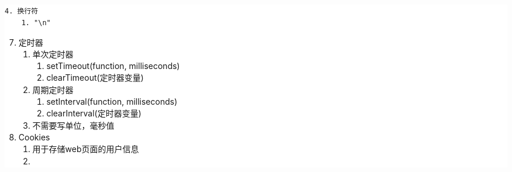 	4. 换行符
		1. "\n"
7. 定时器
	1. 单次定时器
		1. setTimeout(function, milliseconds)
		2. clearTimeout(定时器变量)
	2. 周期定时器
		1. setInterval(function, milliseconds)
		2. clearInterval(定时器变量)
	3. 不需要写单位，毫秒值
8. Cookies
	1. 用于存储web页面的用户信息
	2. 
